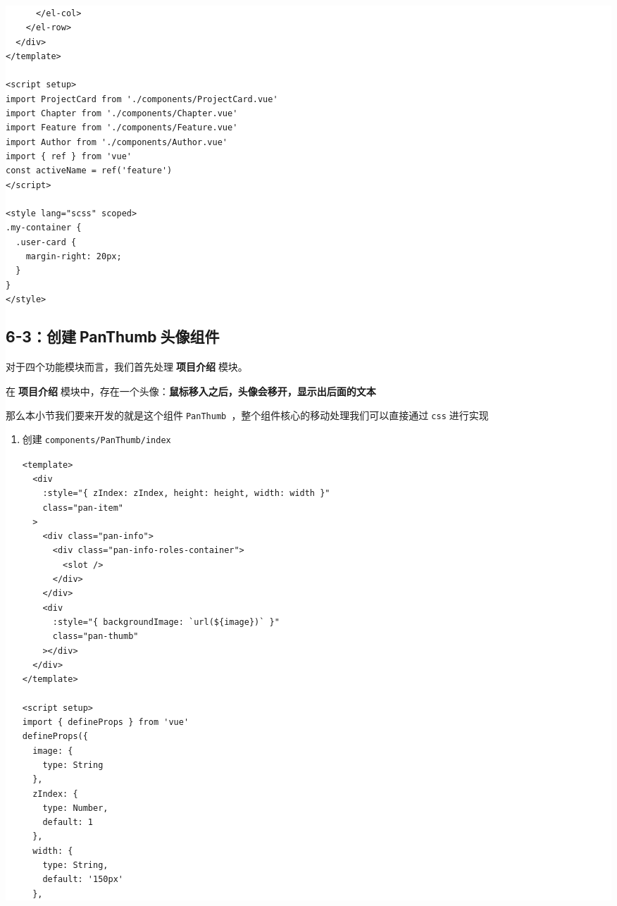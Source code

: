    ```vue
         </el-col>
       </el-row>
     </div>
   </template>

   <script setup>
   import ProjectCard from './components/ProjectCard.vue'
   import Chapter from './components/Chapter.vue'
   import Feature from './components/Feature.vue'
   import Author from './components/Author.vue'
   import { ref } from 'vue'
   const activeName = ref('feature')
   </script>

   <style lang="scss" scoped>
   .my-container {
     .user-card {
       margin-right: 20px;
     }
   }
   </style>
   ```

## 6-3：创建 PanThumb 头像组件

对于四个功能模块而言，我们首先处理 **项目介绍** 模块。

在 **项目介绍** 模块中，存在一个头像：**鼠标移入之后，头像会移开，显示出后面的文本**

那么本小节我们要来开发的就是这个组件 `PanThumb `，整个组件核心的移动处理我们可以直接通过 `css` 进行实现

1. 创建 `components/PanThumb/index`

   ```vue
   <template>
     <div
       :style="{ zIndex: zIndex, height: height, width: width }"
       class="pan-item"
     >
       <div class="pan-info">
         <div class="pan-info-roles-container">
           <slot />
         </div>
       </div>
       <div
         :style="{ backgroundImage: `url(${image})` }"
         class="pan-thumb"
       ></div>
     </div>
   </template>

   <script setup>
   import { defineProps } from 'vue'
   defineProps({
     image: {
       type: String
     },
     zIndex: {
       type: Number,
       default: 1
     },
     width: {
       type: String,
       default: '150px'
     },
   ```